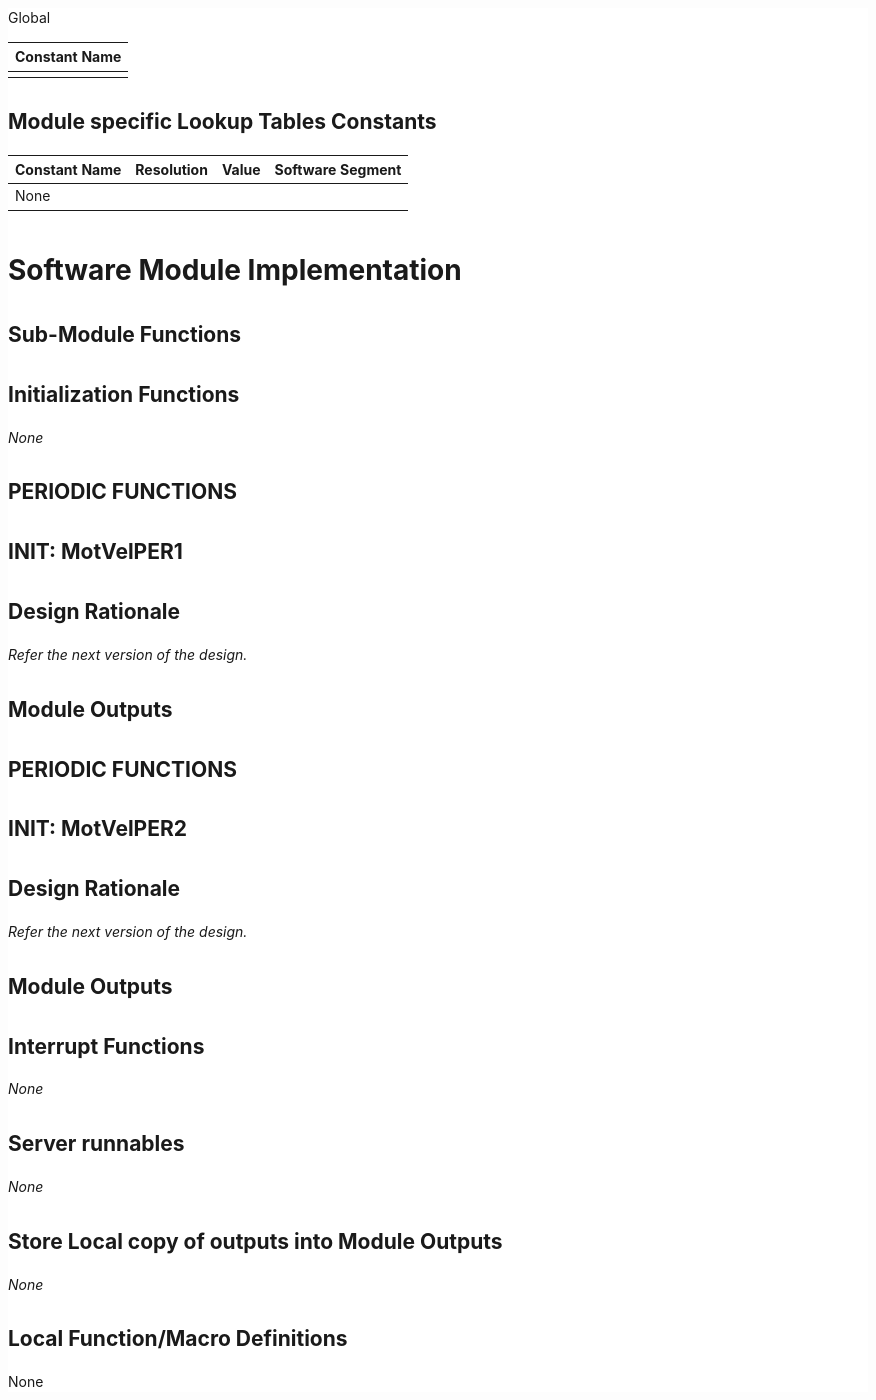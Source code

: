 Global

| Constant Name |
|---------------|
|               |

## Module specific Lookup Tables Constants

| Constant Name | Resolution | Value | Software Segment |
|---------------|------------|-------|------------------|
| None          |            |       |                  |

# Software Module Implementation

## Sub-Module Functions 

## Initialization Functions

*None*

## PERIODIC FUNCTIONS 

## INIT: MotVelPER1

## Design Rationale

*Refer the next version of the design.*

## Module Outputs

## PERIODIC FUNCTIONS 

## INIT: MotVelPER2

## Design Rationale

*Refer the next version of the design.*

## Module Outputs

## Interrupt Functions

*None*

##  Server runnables

*None*

## Store Local copy of outputs into Module Outputs

*None*

## Local Function/Macro Definitions

None

